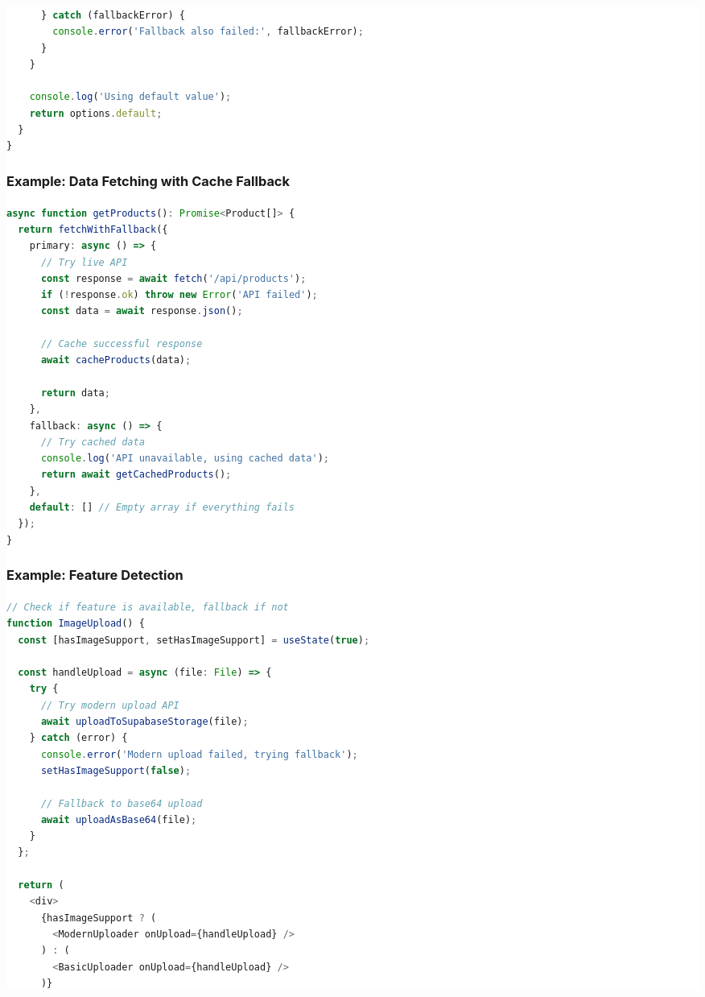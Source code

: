 ```typescript
      } catch (fallbackError) {
        console.error('Fallback also failed:', fallbackError);
      }
    }

    console.log('Using default value');
    return options.default;
  }
}
```

### Example: Data Fetching with Cache Fallback

```typescript
async function getProducts(): Promise<Product[]> {
  return fetchWithFallback({
    primary: async () => {
      // Try live API
      const response = await fetch('/api/products');
      if (!response.ok) throw new Error('API failed');
      const data = await response.json();

      // Cache successful response
      await cacheProducts(data);

      return data;
    },
    fallback: async () => {
      // Try cached data
      console.log('API unavailable, using cached data');
      return await getCachedProducts();
    },
    default: [] // Empty array if everything fails
  });
}
```

### Example: Feature Detection

```typescript
// Check if feature is available, fallback if not
function ImageUpload() {
  const [hasImageSupport, setHasImageSupport] = useState(true);

  const handleUpload = async (file: File) => {
    try {
      // Try modern upload API
      await uploadToSupabaseStorage(file);
    } catch (error) {
      console.error('Modern upload failed, trying fallback');
      setHasImageSupport(false);

      // Fallback to base64 upload
      await uploadAsBase64(file);
    }
  };

  return (
    <div>
      {hasImageSupport ? (
        <ModernUploader onUpload={handleUpload} />
      ) : (
        <BasicUploader onUpload={handleUpload} />
      )}
```